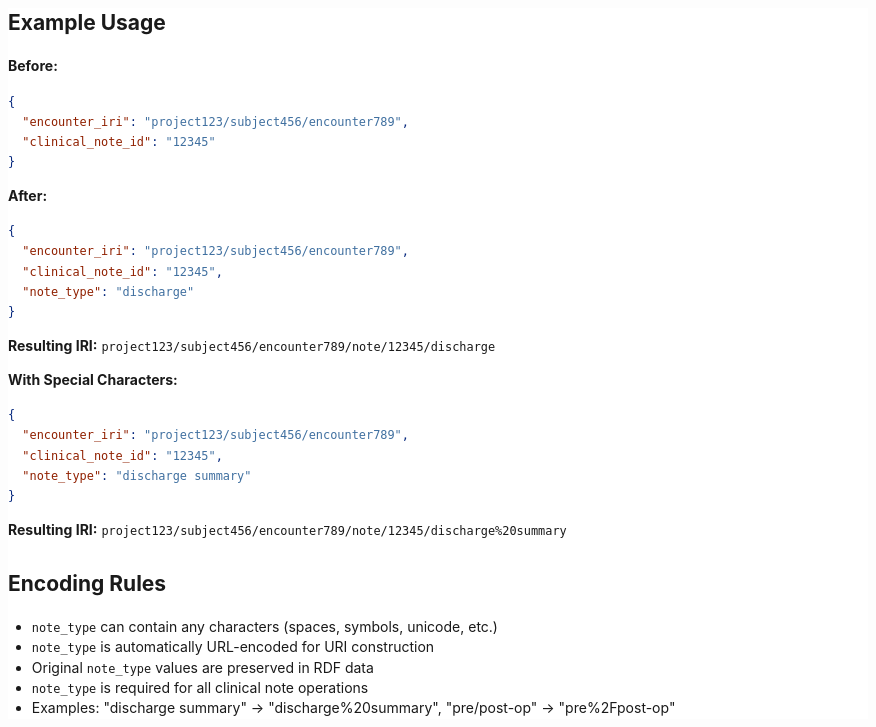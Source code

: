 ## Example Usage

**Before:**
```json
{
  "encounter_iri": "project123/subject456/encounter789",
  "clinical_note_id": "12345"
}
```

**After:**
```json
{
  "encounter_iri": "project123/subject456/encounter789", 
  "clinical_note_id": "12345",
  "note_type": "discharge"
}
```

**Resulting IRI:** `project123/subject456/encounter789/note/12345/discharge`

**With Special Characters:**
```json
{
  "encounter_iri": "project123/subject456/encounter789", 
  "clinical_note_id": "12345",
  "note_type": "discharge summary"
}
```

**Resulting IRI:** `project123/subject456/encounter789/note/12345/discharge%20summary`

## Encoding Rules

- `note_type` can contain any characters (spaces, symbols, unicode, etc.)
- `note_type` is automatically URL-encoded for URI construction
- Original `note_type` values are preserved in RDF data
- `note_type` is required for all clinical note operations
- Examples: "discharge summary" → "discharge%20summary", "pre/post-op" → "pre%2Fpost-op"
